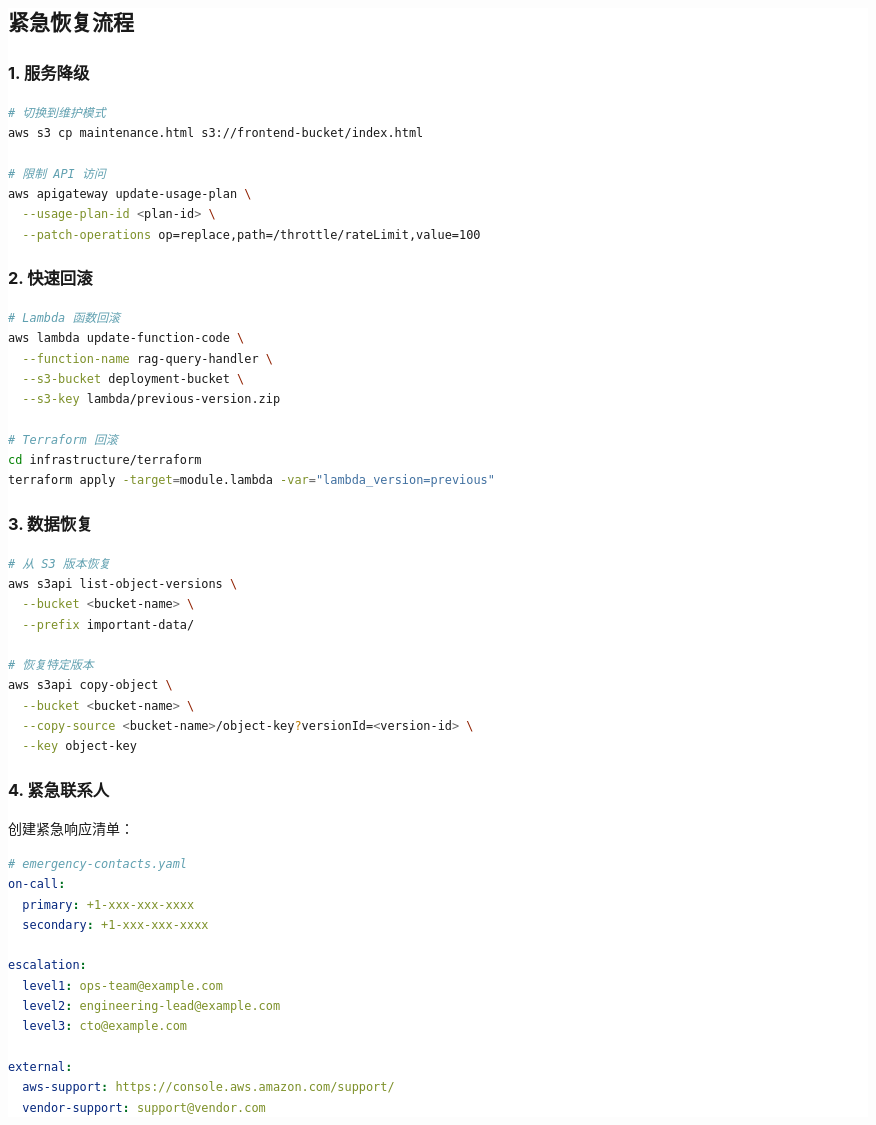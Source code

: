 ## 紧急恢复流程

### 1. 服务降级

```bash
# 切换到维护模式
aws s3 cp maintenance.html s3://frontend-bucket/index.html

# 限制 API 访问
aws apigateway update-usage-plan \
  --usage-plan-id <plan-id> \
  --patch-operations op=replace,path=/throttle/rateLimit,value=100
```

### 2. 快速回滚

```bash
# Lambda 函数回滚
aws lambda update-function-code \
  --function-name rag-query-handler \
  --s3-bucket deployment-bucket \
  --s3-key lambda/previous-version.zip

# Terraform 回滚
cd infrastructure/terraform
terraform apply -target=module.lambda -var="lambda_version=previous"
```

### 3. 数据恢复

```bash
# 从 S3 版本恢复
aws s3api list-object-versions \
  --bucket <bucket-name> \
  --prefix important-data/

# 恢复特定版本
aws s3api copy-object \
  --bucket <bucket-name> \
  --copy-source <bucket-name>/object-key?versionId=<version-id> \
  --key object-key
```

### 4. 紧急联系人

创建紧急响应清单：

```yaml
# emergency-contacts.yaml
on-call:
  primary: +1-xxx-xxx-xxxx
  secondary: +1-xxx-xxx-xxxx

escalation:
  level1: ops-team@example.com
  level2: engineering-lead@example.com
  level3: cto@example.com

external:
  aws-support: https://console.aws.amazon.com/support/
  vendor-support: support@vendor.com
```
